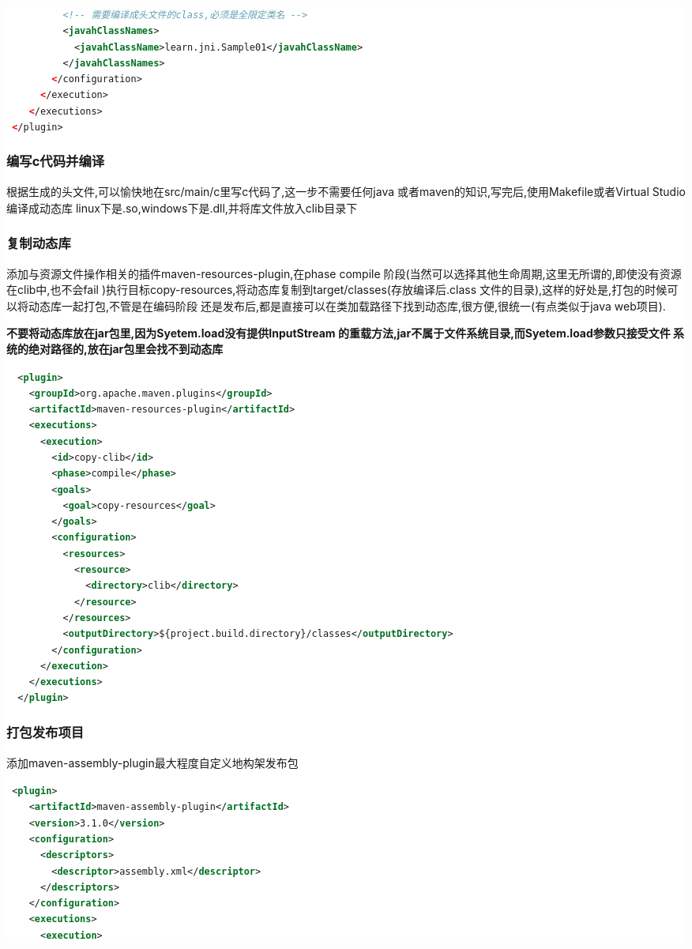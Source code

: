 ```xml
          <!-- 需要编译成头文件的class,必须是全限定类名 -->
          <javahClassNames>
            <javahClassName>learn.jni.Sample01</javahClassName>
          </javahClassNames>
        </configuration>
      </execution>
    </executions>
 </plugin>
```

### 编写c代码并编译
根据生成的头文件,可以愉快地在src/main/c里写c代码了,这一步不需要任何java
或者maven的知识,写完后,使用Makefile或者Virtual Studio编译成动态库
linux下是.so,windows下是.dll,并将库文件放入clib目录下

### 复制动态库
添加与资源文件操作相关的插件maven-resources-plugin,在phase compile
阶段(当然可以选择其他生命周期,这里无所谓的,即使没有资源在clib中,也不会fail
)执行目标copy-resources,将动态库复制到target/classes(存放编译后.class
文件的目录),这样的好处是,打包的时候可以将动态库一起打包,不管是在编码阶段
还是发布后,都是直接可以在类加载路径下找到动态库,很方便,很统一(有点类似于java 
web项目).

**不要将动态库放在jar包里,因为Syetem.load没有提供InputStream
的重载方法,jar不属于文件系统目录,而Syetem.load参数只接受文件
系统的绝对路径的,放在jar包里会找不到动态库**
```xml
  <plugin>
    <groupId>org.apache.maven.plugins</groupId>
    <artifactId>maven-resources-plugin</artifactId>
    <executions>
      <execution>
        <id>copy-clib</id>
        <phase>compile</phase>
        <goals>
          <goal>copy-resources</goal>
        </goals>
        <configuration>
          <resources>
            <resource>
              <directory>clib</directory>
            </resource>
          </resources>
          <outputDirectory>${project.build.directory}/classes</outputDirectory>
        </configuration>
      </execution>
    </executions>
  </plugin>
```

### 打包发布项目
添加maven-assembly-plugin最大程度自定义地构架发布包
```xml
 <plugin>
    <artifactId>maven-assembly-plugin</artifactId>
    <version>3.1.0</version>
    <configuration>
      <descriptors>
        <descriptor>assembly.xml</descriptor>
      </descriptors>
    </configuration>
    <executions>
      <execution>
```